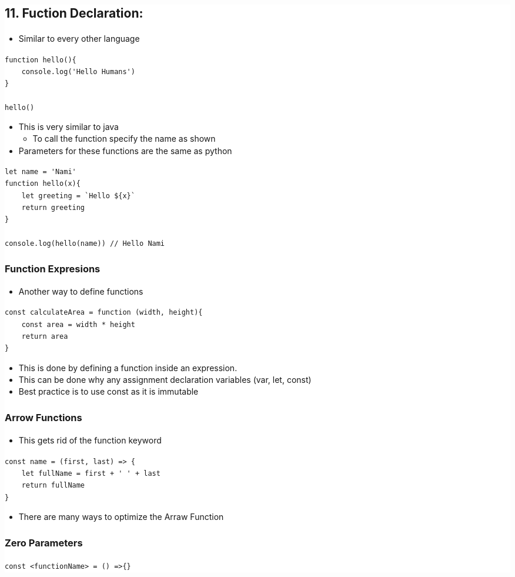 ## 11. Fuction Declaration:
* Similar to every other language
```
function hello(){
    console.log('Hello Humans')
}

hello()
```  

* This is very similar to java
    * To call the function specify the name as shown
* Parameters for these functions are the same as python

```
let name = 'Nami'
function hello(x){
    let greeting = `Hello ${x}`
    return greeting
}

console.log(hello(name)) // Hello Nami

```

### Function Expresions
* Another way to define functions
```
const calculateArea = function (width, height){
    const area = width * height
    return area
}
```

* This is done by defining a function inside an expression.
* This can be done why any assignment declaration variables (var, let, const)
* Best practice is to use const as it is immutable

### Arrow Functions

* This gets rid of the function keyword

```
const name = (first, last) => {
    let fullName = first + ' ' + last
    return fullName
}

```

* There are many ways to optimize the Arraw Function

### Zero Parameters
```
const <functionName> = () =>{}
```

